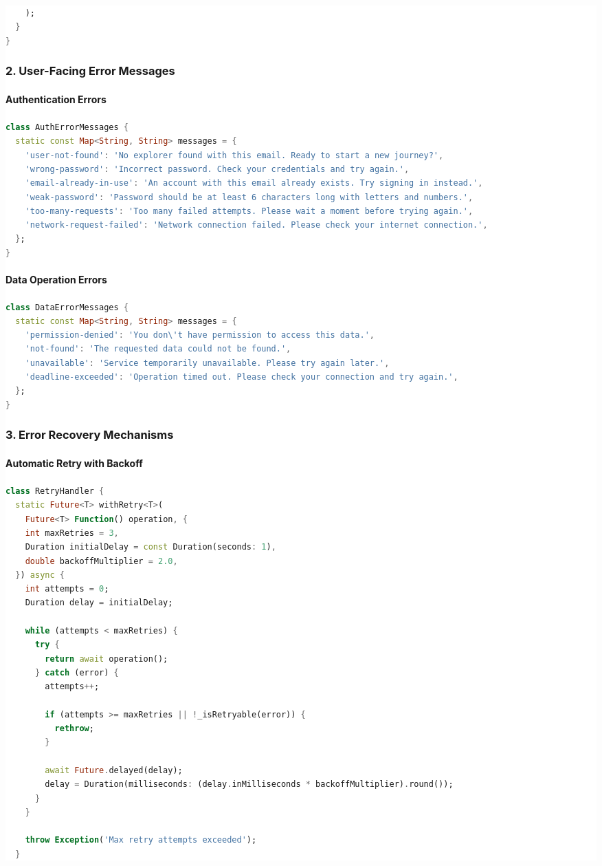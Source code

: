 ```dart
    );
  }
}
```

### 2. User-Facing Error Messages

#### Authentication Errors
```dart
class AuthErrorMessages {
  static const Map<String, String> messages = {
    'user-not-found': 'No explorer found with this email. Ready to start a new journey?',
    'wrong-password': 'Incorrect password. Check your credentials and try again.',
    'email-already-in-use': 'An account with this email already exists. Try signing in instead.',
    'weak-password': 'Password should be at least 6 characters long with letters and numbers.',
    'too-many-requests': 'Too many failed attempts. Please wait a moment before trying again.',
    'network-request-failed': 'Network connection failed. Please check your internet connection.',
  };
}
```

#### Data Operation Errors
```dart
class DataErrorMessages {
  static const Map<String, String> messages = {
    'permission-denied': 'You don\'t have permission to access this data.',
    'not-found': 'The requested data could not be found.',
    'unavailable': 'Service temporarily unavailable. Please try again later.',
    'deadline-exceeded': 'Operation timed out. Please check your connection and try again.',
  };
}
```

### 3. Error Recovery Mechanisms

#### Automatic Retry with Backoff
```dart
class RetryHandler {
  static Future<T> withRetry<T>(
    Future<T> Function() operation, {
    int maxRetries = 3,
    Duration initialDelay = const Duration(seconds: 1),
    double backoffMultiplier = 2.0,
  }) async {
    int attempts = 0;
    Duration delay = initialDelay;
    
    while (attempts < maxRetries) {
      try {
        return await operation();
      } catch (error) {
        attempts++;
        
        if (attempts >= maxRetries || !_isRetryable(error)) {
          rethrow;
        }
        
        await Future.delayed(delay);
        delay = Duration(milliseconds: (delay.inMilliseconds * backoffMultiplier).round());
      }
    }
    
    throw Exception('Max retry attempts exceeded');
  }
```